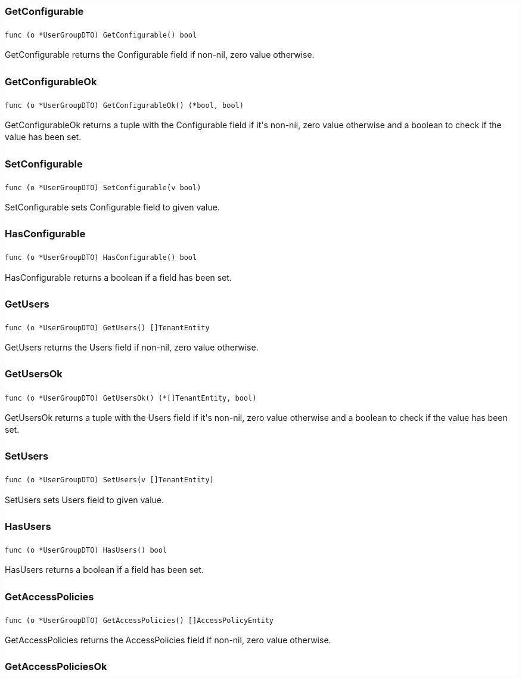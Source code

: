 ### GetConfigurable

`func (o *UserGroupDTO) GetConfigurable() bool`

GetConfigurable returns the Configurable field if non-nil, zero value otherwise.

### GetConfigurableOk

`func (o *UserGroupDTO) GetConfigurableOk() (*bool, bool)`

GetConfigurableOk returns a tuple with the Configurable field if it's non-nil, zero value otherwise
and a boolean to check if the value has been set.

### SetConfigurable

`func (o *UserGroupDTO) SetConfigurable(v bool)`

SetConfigurable sets Configurable field to given value.

### HasConfigurable

`func (o *UserGroupDTO) HasConfigurable() bool`

HasConfigurable returns a boolean if a field has been set.

### GetUsers

`func (o *UserGroupDTO) GetUsers() []TenantEntity`

GetUsers returns the Users field if non-nil, zero value otherwise.

### GetUsersOk

`func (o *UserGroupDTO) GetUsersOk() (*[]TenantEntity, bool)`

GetUsersOk returns a tuple with the Users field if it's non-nil, zero value otherwise
and a boolean to check if the value has been set.

### SetUsers

`func (o *UserGroupDTO) SetUsers(v []TenantEntity)`

SetUsers sets Users field to given value.

### HasUsers

`func (o *UserGroupDTO) HasUsers() bool`

HasUsers returns a boolean if a field has been set.

### GetAccessPolicies

`func (o *UserGroupDTO) GetAccessPolicies() []AccessPolicyEntity`

GetAccessPolicies returns the AccessPolicies field if non-nil, zero value otherwise.

### GetAccessPoliciesOk
